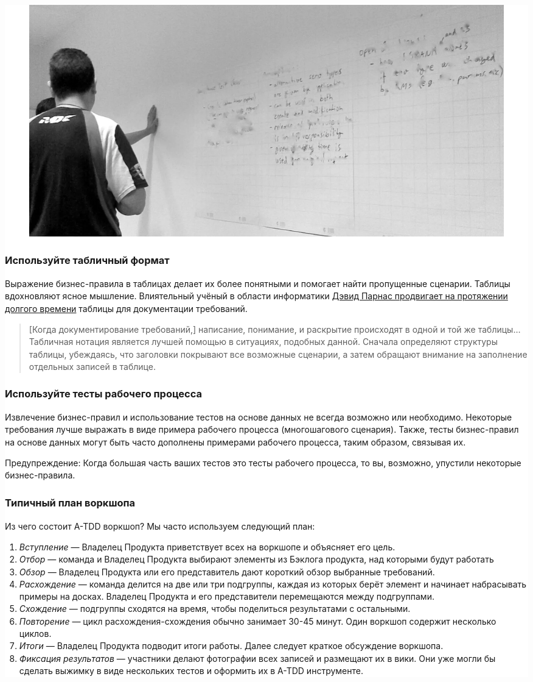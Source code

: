 <figure>
  <img src="/img/test_automation/atdd_wall2.jpg" alt="atdd_wall2.jpg">
</figure>

### Используйте табличный формат

Выражение бизнес-правила в таблицах делает их более понятными и помогает найти пропущенные сценарии. Таблицы вдохновляют ясное мышление. Влиятельный учёный в области информатики [Дэвид Парнас продвигает на протяжении долгого времени](http://link.springer.com/chapter/10.1007/978-3-7091-6510-2_12#page-1) таблицы для документации требований.

> [Когда документирование требований,] написание, понимание, и раскрытие происходят в одной и той же таблицы… Табличная нотация является лучшей помощью в ситуациях, подобных данной. Сначала определяют структуры таблицы, убеждаясь, что заголовки покрывают все возможные сценарии, а затем обращают внимание на заполнение отдельных записей в таблице.

### Используйте тесты рабочего процесса

Извлечение бизнес-правил и использование тестов на основе данных не всегда возможно или необходимо. Некоторые требования лучше выражать в виде примера рабочего процесса (многошагового сценария). Также, тесты бизнес-правил на основе данных могут быть часто дополнены примерами рабочего процесса, таким образом, связывая их.

Предупреждение: Когда большая часть ваших тестов это тесты рабочего процесса, то вы, возможно, упустили некоторые бизнес-правила.

### Типичный план воркшопа

Из чего состоит A-TDD воркшоп? Мы часто используем следующий план: 

1. *Вступление* — Владелец Продукта приветствует всех на воркшопе и объясняет его цель.
2. *Отбор* — команда и Владелец Продукта выбирают элементы из Бэклога продукта, над которыми будут работать
3. *Обзор* — Владелец Продукта или его представитель дают короткий обзор выбранные требований.
4. *Расхождение* — команда делится на две или три подгруппы, каждая из которых берёт элемент и начинает набрасывать примеры на досках. Владелец Продукта и его представители перемещаются между подгруппами.
5. *Схождение* — подгруппы сходятся на время, чтобы поделиться результатами с остальными.
6. *Повторение* — цикл расхождения-схождения обычно занимает 30-45 минут. Один воркшоп содержит несколько циклов.
7. *Итоги* — Владелец Продукта подводит итоги работы. Далее следует краткое обсуждение воркшопа.
8. *Фиксация результатов* — участники делают фотографии всех записей и размещают их в вики. Они уже могли бы сделать выжимку в виде нескольких тестов и оформить их в A-TDD инструменте.
